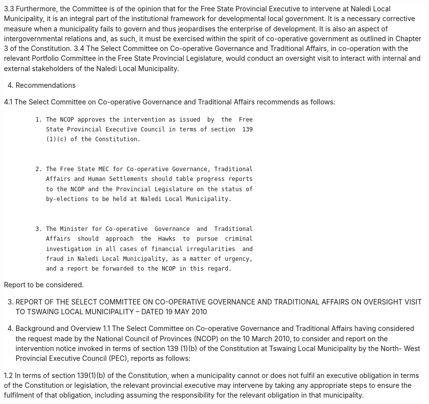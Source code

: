 
   3.3      Furthermore, the Committee is of the opinion that for the  Free
        State  Provincial  Executive   to   intervene   at   Naledi   Local
        Municipality, it is an integral part of the institutional framework
        for developmental local government. It is  a  necessary  corrective
        measure when a municipality fails to govern  and  thus  jeopardises
        the  enterprise  of  development.  It  is   also   an   aspect   of
        intergovernmental relations and, as  such,  it  must  be  exercised
        within the spirit of co-operative government as outlined in Chapter
        3 of the Constitution.
   3.4      The Select Committee on Co-operative Governance and Traditional
        Affairs, in co-operation with the relevant Portfolio  Committee  in
        the Free State Provincial Legislature, would conduct  an  oversight
        visit to interact with internal and external  stakeholders  of  the
        Naledi Local Municipality.


   4. Recommendations


   4.1      The Select Committee on Co-operative Governance and Traditional
        Affairs recommends as follows:

             1. The NCOP approves the intervention as issued  by  the  Free
                State Provincial Executive Council in terms of section  139
                (1)(c) of the Constitution.


             2. The Free State MEC for Co-operative Governance, Traditional
                Affairs and Human Settlements should table progress reports
                to the NCOP and the Provincial Legislature on the status of
                by-elections to be held at Naledi Local Municipality.


             3. The Minister for Co-operative  Governance  and  Traditional
                Affairs  should  approach  the  Hawks  to  pursue  criminal
                investigation in all cases of financial irregularities  and
                fraud in Naledi Local Municipality, as a matter of urgency,
                and a report be forwarded to the NCOP in this regard.


Report to be considered.

3.    REPORT OF THE SELECT COMMITTEE ON CO-OPERATIVE GOVERNANCE AND
   TRADITIONAL AFFAIRS ON OVERSIGHT VISIT TO TSWAING LOCAL MUNICIPALITY –
   DATED 19 MAY 2010

   1. Background and Overview
   1.1      The Select Committee on Co-operative Governance and Traditional
        Affairs having considered the request made by the National  Council
        of Provinces (NCOP) on the 10 March 2010,  to consider  and  report
        on the intervention notice invoked in terms of section  139  (1)(b)
        of the Constitution at Tswaing Local  Municipality  by  the  North-
        West Provincial Executive Council (PEC), reports as follows:


   1.2      In terms of section  139(1)(b)  of  the  Constitution,  when  a
        municipality cannot or does not fulfil an executive  obligation  in
        terms of the Constitution or legislation, the  relevant  provincial
        executive may intervene by taking any appropriate steps  to  ensure
        the  fulfilment  of  that  obligation,   including   assuming   the
        responsibility for the relevant obligation in that municipality.
